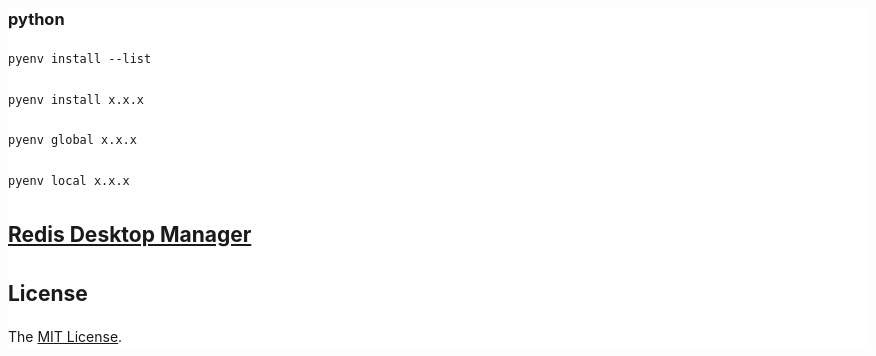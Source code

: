 ### python

```shell
pyenv install --list

pyenv install x.x.x

pyenv global x.x.x

pyenv local x.x.x
```

## [Redis Desktop Manager]

## License

The [MIT License].

[redis desktop manager]: ./doc/RedisDesktopManager.md
[mit license]: ./LICENSE
